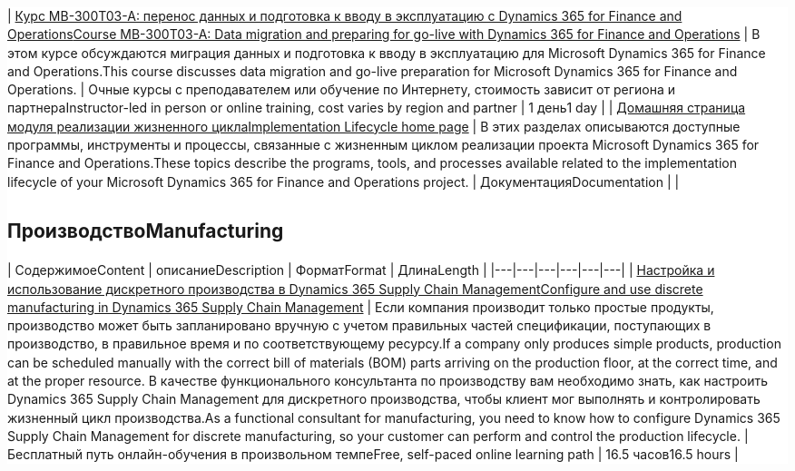 | [<span data-ttu-id="b0de8-266">Курс MB-300T03-A: перенос данных и подготовка к вводу в эксплуатацию с Dynamics 365 for Finance and Operations</span><span class="sxs-lookup"><span data-stu-id="b0de8-266">Course MB-300T03-A: Data migration and preparing for go-live with Dynamics 365 for Finance and Operations</span></span>](https://www.microsoft.com/learning/course.aspx?cid=MB-300T03) | <span data-ttu-id="b0de8-267">В этом курсе обсуждаются миграция данных и подготовка к вводу в эксплуатацию для Microsoft Dynamics 365 for Finance and Operations.</span><span class="sxs-lookup"><span data-stu-id="b0de8-267">This course discusses data migration and go-live preparation for Microsoft Dynamics 365 for Finance and Operations.</span></span> | <span data-ttu-id="b0de8-268">Очные курсы с преподавателем или обучение по Интернету, стоимость зависит от региона и партнера</span><span class="sxs-lookup"><span data-stu-id="b0de8-268">Instructor-led in person or online training, cost varies by region and partner</span></span> | <span data-ttu-id="b0de8-269">1 день</span><span class="sxs-lookup"><span data-stu-id="b0de8-269">1 day</span></span> |
| [<span data-ttu-id="b0de8-270">Домашняя страница модуля реализации жизненного цикла</span><span class="sxs-lookup"><span data-stu-id="b0de8-270">Implementation Lifecycle home page</span></span>](https://docs.microsoft.com/dynamics365/unified-operations/fin-and-ops/imp-lifecycle/implementation-lifecycle) | <span data-ttu-id="b0de8-271">В этих разделах описываются доступные программы, инструменты и процессы, связанные с жизненным циклом реализации проекта Microsoft Dynamics 365 for Finance and Operations.</span><span class="sxs-lookup"><span data-stu-id="b0de8-271">These topics describe the programs, tools, and processes available related to the implementation lifecycle of your Microsoft Dynamics 365 for Finance and Operations project.</span></span> | <span data-ttu-id="b0de8-272">Документация</span><span class="sxs-lookup"><span data-stu-id="b0de8-272">Documentation</span></span> | |

## <a name="manufacturing"></a><span data-ttu-id="b0de8-273">Производство<a name="manufacturing"></a></span><span class="sxs-lookup"><span data-stu-id="b0de8-273">Manufacturing<a name="manufacturing"></a></span></span>

| <span data-ttu-id="b0de8-274">Содержимое</span><span class="sxs-lookup"><span data-stu-id="b0de8-274">Content</span></span>  | <span data-ttu-id="b0de8-275">описание</span><span class="sxs-lookup"><span data-stu-id="b0de8-275">Description</span></span>    | <span data-ttu-id="b0de8-276">Формат</span><span class="sxs-lookup"><span data-stu-id="b0de8-276">Format</span></span>  | <span data-ttu-id="b0de8-277">Длина</span><span class="sxs-lookup"><span data-stu-id="b0de8-277">Length</span></span>    |
|---|---|---|---|---|---|
| [<span data-ttu-id="b0de8-278">Настройка и использование дискретного производства в Dynamics 365 Supply Chain Management</span><span class="sxs-lookup"><span data-stu-id="b0de8-278">Configure and use discrete manufacturing in Dynamics 365 Supply Chain Management</span></span>](https://docs.microsoft.com/learn/paths/configure-use-discrete-manufacturing-dyn365-supply-chain-mgmt/) | <span data-ttu-id="b0de8-279">Если компания производит только простые продукты, производство может быть запланировано вручную с учетом правильных частей спецификации, поступающих в производство, в правильное время и по соответствующему ресурсу.</span><span class="sxs-lookup"><span data-stu-id="b0de8-279">If a company only produces simple products, production can be scheduled manually with the correct bill of materials (BOM) parts arriving on the production floor, at the correct time, and at the proper resource.</span></span> <span data-ttu-id="b0de8-280">В качестве функционального консультанта по производству вам необходимо знать, как настроить Dynamics 365 Supply Chain Management для дискретного производства, чтобы клиент мог выполнять и контролировать жизненный цикл производства.</span><span class="sxs-lookup"><span data-stu-id="b0de8-280">As a functional consultant for manufacturing, you need to know how to configure Dynamics 365 Supply Chain Management for discrete manufacturing, so your customer can perform and control the production lifecycle.</span></span> | <span data-ttu-id="b0de8-281">Бесплатный путь онлайн-обучения в произвольном темпе</span><span class="sxs-lookup"><span data-stu-id="b0de8-281">Free, self-paced online learning path</span></span> | <span data-ttu-id="b0de8-282">16.5 часов</span><span class="sxs-lookup"><span data-stu-id="b0de8-282">16.5 hours</span></span> |